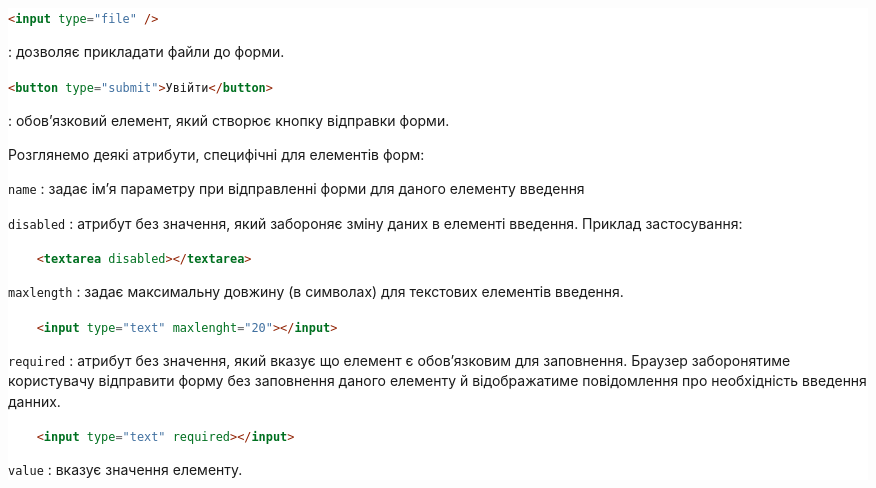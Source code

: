 ```html
<input type="file" />
```
: дозволяє прикладати файли до форми.

```html
<button type="submit">Увійти</button>
```
: обов’язковий елемент, який створює кнопку відправки форми.

Розглянемо деякі атрибути, специфічні для елементів форм:

`name`
: задає ім’я параметру при відправленні форми для даного елементу введення

`disabled`
: атрибут без значення, який забороняє зміну даних в елементі введення. Приклад застосування:

```html
    <textarea disabled></textarea>
```

`maxlength`
: задає максимальну довжину (в символах) для текстових елементів введення.

```html
    <input type="text" maxlenght="20"></input>
```

`required`
: атрибут без значення, який вказує що елемент є обов’язковим для заповнення. Браузер заборонятиме користувачу відправити форму без заповнення даного елементу й відображатиме повідомлення про необхідність введення данних.

```html    
    <input type="text" required></input>    
```

`value`
: вказує значення елементу.


